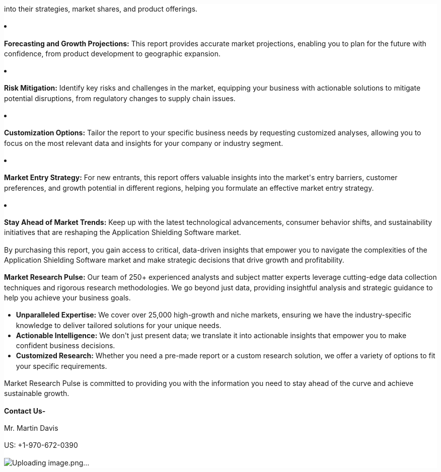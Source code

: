 into their strategies, market shares, and product offerings.</p></li><li><p><strong>Forecasting and Growth Projections:</strong> This report provides accurate market projections, enabling you to plan for the future with confidence, from product development to geographic expansion.</p></li><li><p><strong>Risk Mitigation:</strong> Identify key risks and challenges in the market, equipping your business with actionable solutions to mitigate potential disruptions, from regulatory changes to supply chain issues.</p></li><li><p><strong>Customization Options:</strong> Tailor the report to your specific business needs by requesting customized analyses, allowing you to focus on the most relevant data and insights for your company or industry segment.</p></li><li><p><strong>Market Entry Strategy:</strong> For new entrants, this report offers valuable insights into the market's entry barriers, customer preferences, and growth potential in different regions, helping you formulate an effective market entry strategy.</p></li><li><p><strong>Stay Ahead of Market Trends:</strong> Keep up with the latest technological advancements, consumer behavior shifts, and sustainability initiatives that are reshaping the Application Shielding Software market.</p></li></ol><p>By purchasing this report, you gain access to critical, data-driven insights that empower you to navigate the complexities of the Application Shielding Software market and make strategic decisions that drive growth and profitability.</p><p><strong>Market Research Pulse:</strong>&nbsp;Our team of 250+ experienced analysts and subject matter experts leverage cutting-edge data collection techniques and rigorous research methodologies. We go beyond just data, providing insightful analysis and strategic guidance to help you achieve your business goals.</p><ul><li><strong>Unparalleled Expertise:</strong>&nbsp;We cover over 25,000 high-growth and niche markets, ensuring we have the industry-specific knowledge to deliver tailored solutions for your unique needs.</li><li><strong>Actionable Intelligence:</strong>&nbsp;We don't just present data; we translate it into actionable insights that empower you to make confident business decisions.</li><li><strong>Customized Research:</strong>&nbsp;Whether you need a pre-made report or a custom research solution, we offer a variety of options to fit your specific requirements.</li></ul><p>Market Research Pulse is committed to providing you with the information you need to stay ahead of the curve and achieve sustainable growth.</p><p><strong>Contact Us-</strong></p><p>Mr. Martin Davis</p><p>US: +1-970-672-0390</p>
![Uploading image.png…]()
